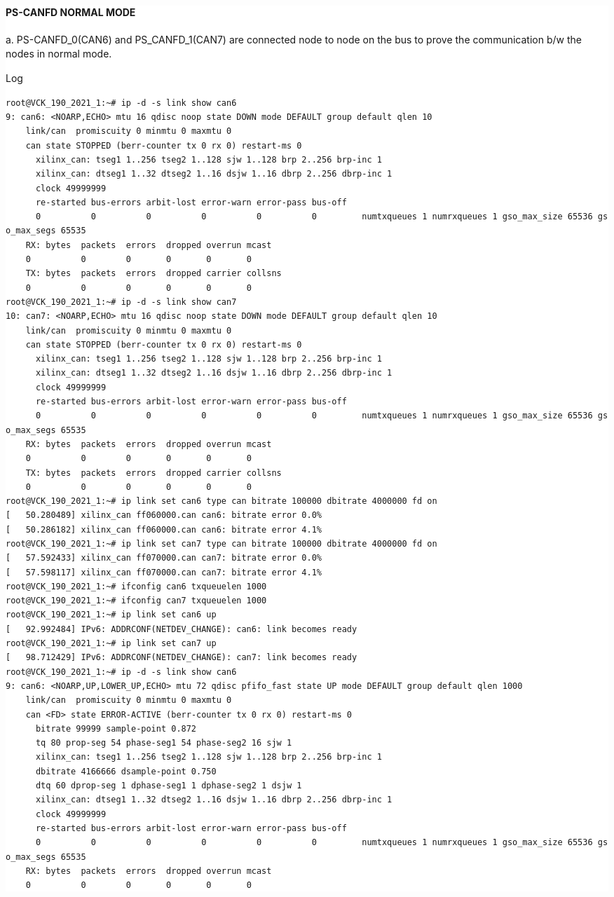 	
#### PS-CANFD NORMAL MODE 

 a. PS-CANFD_0(CAN6) and PS_CANFD_1(CAN7) are connected  node to node on the bus to prove the communication b/w the nodes in normal mode.

  Log

	root@VCK_190_2021_1:~# ip -d -s link show can6
	9: can6: <NOARP,ECHO> mtu 16 qdisc noop state DOWN mode DEFAULT group default qlen 10
	    link/can  promiscuity 0 minmtu 0 maxmtu 0
	    can state STOPPED (berr-counter tx 0 rx 0) restart-ms 0
		  xilinx_can: tseg1 1..256 tseg2 1..128 sjw 1..128 brp 2..256 brp-inc 1
		  xilinx_can: dtseg1 1..32 dtseg2 1..16 dsjw 1..16 dbrp 2..256 dbrp-inc 1
		  clock 49999999
		  re-started bus-errors arbit-lost error-warn error-pass bus-off
		  0          0          0          0          0          0         numtxqueues 1 numrxqueues 1 gso_max_size 65536 gso_max_segs 65535
	    RX: bytes  packets  errors  dropped overrun mcast
	    0          0        0       0       0       0
	    TX: bytes  packets  errors  dropped carrier collsns
	    0          0        0       0       0       0
	root@VCK_190_2021_1:~# ip -d -s link show can7
	10: can7: <NOARP,ECHO> mtu 16 qdisc noop state DOWN mode DEFAULT group default qlen 10
	    link/can  promiscuity 0 minmtu 0 maxmtu 0
	    can state STOPPED (berr-counter tx 0 rx 0) restart-ms 0
		  xilinx_can: tseg1 1..256 tseg2 1..128 sjw 1..128 brp 2..256 brp-inc 1
		  xilinx_can: dtseg1 1..32 dtseg2 1..16 dsjw 1..16 dbrp 2..256 dbrp-inc 1
		  clock 49999999
		  re-started bus-errors arbit-lost error-warn error-pass bus-off
		  0          0          0          0          0          0         numtxqueues 1 numrxqueues 1 gso_max_size 65536 gso_max_segs 65535
	    RX: bytes  packets  errors  dropped overrun mcast
	    0          0        0       0       0       0
	    TX: bytes  packets  errors  dropped carrier collsns
	    0          0        0       0       0       0
	root@VCK_190_2021_1:~# ip link set can6 type can bitrate 100000 dbitrate 4000000 fd on
	[   50.280489] xilinx_can ff060000.can can6: bitrate error 0.0%
	[   50.286182] xilinx_can ff060000.can can6: bitrate error 4.1%
	root@VCK_190_2021_1:~# ip link set can7 type can bitrate 100000 dbitrate 4000000 fd on
	[   57.592433] xilinx_can ff070000.can can7: bitrate error 0.0%
	[   57.598117] xilinx_can ff070000.can can7: bitrate error 4.1%
	root@VCK_190_2021_1:~# ifconfig can6 txqueuelen 1000
	root@VCK_190_2021_1:~# ifconfig can7 txqueuelen 1000
	root@VCK_190_2021_1:~# ip link set can6 up
	[   92.992484] IPv6: ADDRCONF(NETDEV_CHANGE): can6: link becomes ready
	root@VCK_190_2021_1:~# ip link set can7 up
	[   98.712429] IPv6: ADDRCONF(NETDEV_CHANGE): can7: link becomes ready
	root@VCK_190_2021_1:~# ip -d -s link show can6
	9: can6: <NOARP,UP,LOWER_UP,ECHO> mtu 72 qdisc pfifo_fast state UP mode DEFAULT group default qlen 1000
	    link/can  promiscuity 0 minmtu 0 maxmtu 0
	    can <FD> state ERROR-ACTIVE (berr-counter tx 0 rx 0) restart-ms 0
		  bitrate 99999 sample-point 0.872
		  tq 80 prop-seg 54 phase-seg1 54 phase-seg2 16 sjw 1
		  xilinx_can: tseg1 1..256 tseg2 1..128 sjw 1..128 brp 2..256 brp-inc 1
		  dbitrate 4166666 dsample-point 0.750
		  dtq 60 dprop-seg 1 dphase-seg1 1 dphase-seg2 1 dsjw 1
		  xilinx_can: dtseg1 1..32 dtseg2 1..16 dsjw 1..16 dbrp 2..256 dbrp-inc 1
		  clock 49999999
		  re-started bus-errors arbit-lost error-warn error-pass bus-off
		  0          0          0          0          0          0         numtxqueues 1 numrxqueues 1 gso_max_size 65536 gso_max_segs 65535
	    RX: bytes  packets  errors  dropped overrun mcast
	    0          0        0       0       0       0